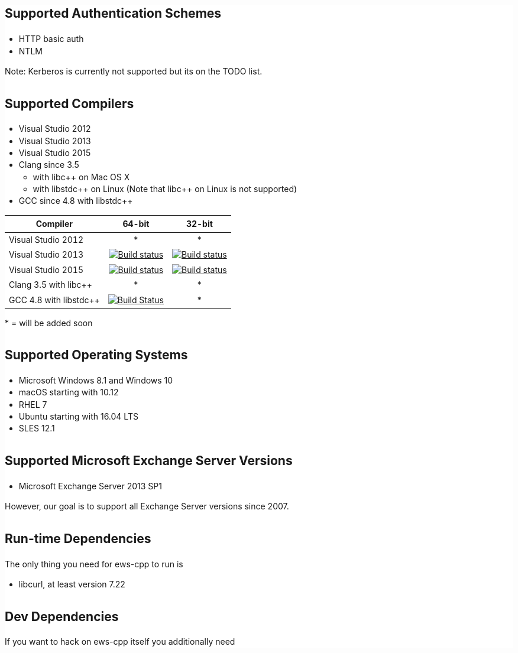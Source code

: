 ## Supported Authentication Schemes

* HTTP basic auth
* NTLM

Note: Kerberos is currently not supported but its on the TODO list.

## Supported Compilers

* Visual Studio 2012
* Visual Studio 2013
* Visual Studio 2015
* Clang since 3.5
    - with libc++ on Mac OS X
    - with libstdc++ on Linux (Note that libc++ on Linux is not supported)
* GCC since 4.8 with libstdc++

|Compiler|64-bit|32-bit|
|--------|:----:|:----:|
|Visual Studio 2012| * | * |
|Visual Studio 2013|[![Build status](https://ci.appveyor.com/api/projects/status/6t0hsgh540vmml9c/branch/master?svg=true)](https://ci.appveyor.com/project/raldus/ews-cpp-ea5m3/branch/master)|[![Build status](https://ci.appveyor.com/api/projects/status/mv0vp5nujv3nj3kx/branch/master?svg=true)](https://ci.appveyor.com/project/raldus/ews-cpp-yxo80/branch/master)|
|Visual Studio 2015|[![Build status](https://ci.appveyor.com/api/projects/status/h0pt39gcb97wrfys/branch/master?svg=true)](https://ci.appveyor.com/project/raldus/ews-cpp-do8dr/branch/master)|[![Build status](https://ci.appveyor.com/api/projects/status/dl2vrfa5c7wdprrf/branch/master?svg=true)](https://ci.appveyor.com/project/raldus/ews-cpp-pa626/branch/master)|
|Clang 3.5 with libc++| * | * |
|GCC 4.8 with libstdc++|[![Build Status](https://travis-ci.org/otris/ews-cpp.svg?branch=master)](https://travis-ci.org/otris/ews-cpp)| * |
\* = will be added soon


## Supported Operating Systems

* Microsoft Windows 8.1 and Windows 10
* macOS starting with 10.12
* RHEL 7
* Ubuntu starting with 16.04 LTS
* SLES 12.1


## Supported Microsoft Exchange Server Versions

* Microsoft Exchange Server 2013 SP1

However, our goal is to support all Exchange Server versions since 2007.


## Run-time Dependencies
The only thing you need for ews-cpp to run is

* libcurl, at least version 7.22


## Dev Dependencies
If you want to hack on ews-cpp itself you additionally need
